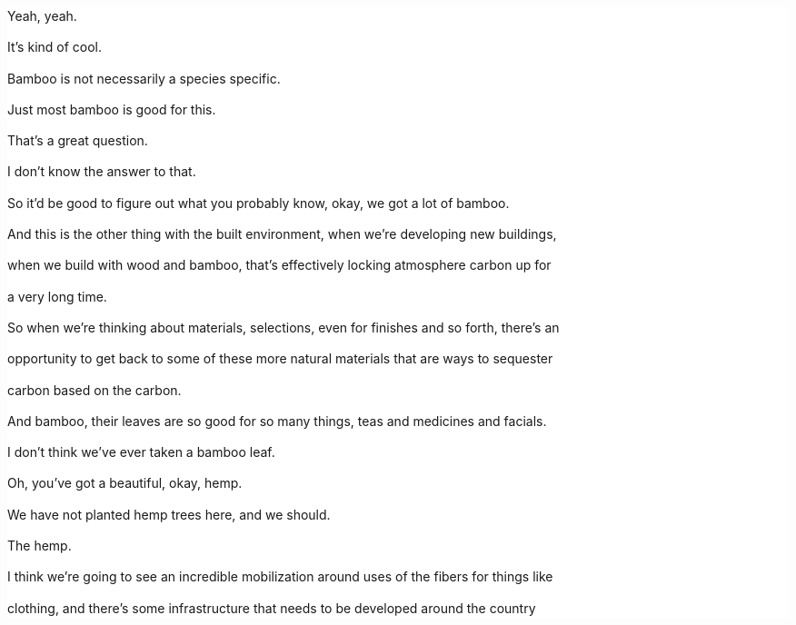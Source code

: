 Yeah, yeah.

It’s kind of cool.

Bamboo is not necessarily a species specific.

Just most bamboo is good for this.

That’s a great question.

I don’t know the answer to that.

So it’d be good to figure out what you probably know, okay, we got a lot of bamboo.

And this is the other thing with the built environment, when we’re developing new buildings,

when we build with wood and bamboo, that’s effectively locking atmosphere carbon up for

a very long time.

So when we’re thinking about materials, selections, even for finishes and so forth, there’s an

opportunity to get back to some of these more natural materials that are ways to sequester

carbon based on the carbon.

And bamboo, their leaves are so good for so many things, teas and medicines and facials.

I don’t think we’ve ever taken a bamboo leaf.

Oh, you’ve got a beautiful, okay, hemp.

We have not planted hemp trees here, and we should.

The hemp.

I think we’re going to see an incredible mobilization around uses of the fibers for things like

clothing, and there’s some infrastructure that needs to be developed around the country


